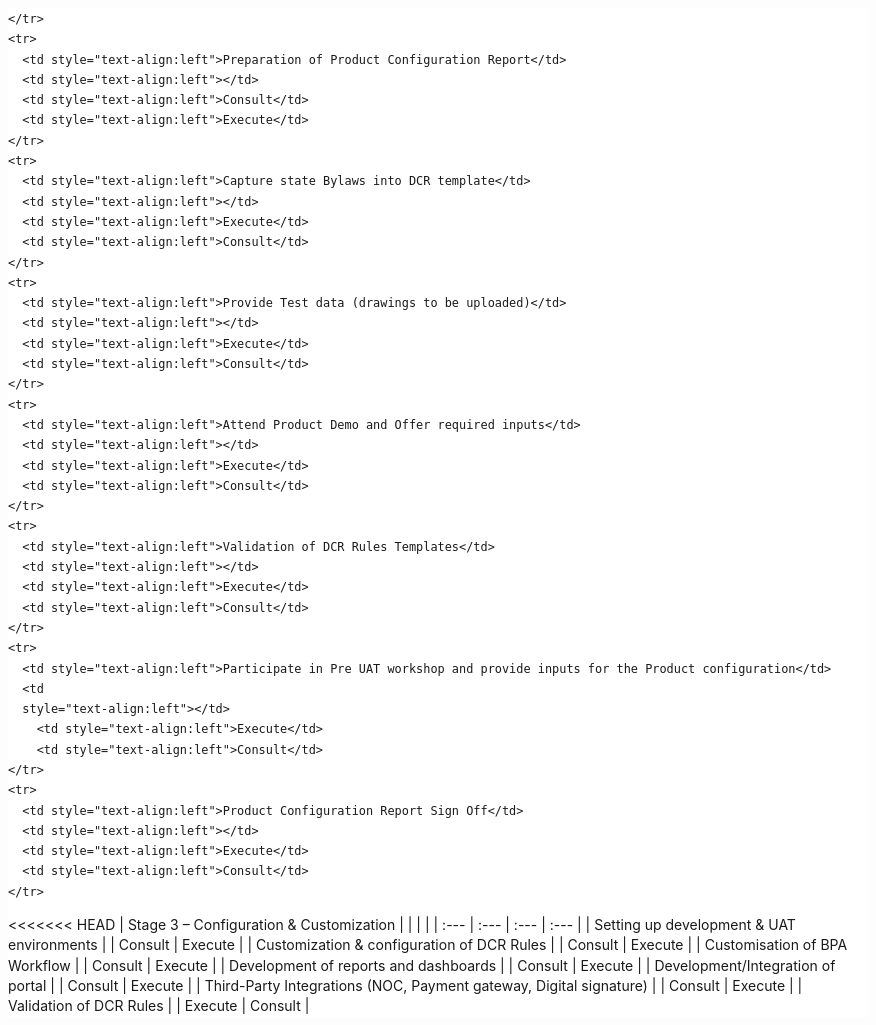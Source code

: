    </tr>
    <tr>
      <td style="text-align:left">Preparation of Product Configuration Report</td>
      <td style="text-align:left"></td>
      <td style="text-align:left">Consult</td>
      <td style="text-align:left">Execute</td>
    </tr>
    <tr>
      <td style="text-align:left">Capture state Bylaws into DCR template</td>
      <td style="text-align:left"></td>
      <td style="text-align:left">Execute</td>
      <td style="text-align:left">Consult</td>
    </tr>
    <tr>
      <td style="text-align:left">Provide Test data (drawings to be uploaded)</td>
      <td style="text-align:left"></td>
      <td style="text-align:left">Execute</td>
      <td style="text-align:left">Consult</td>
    </tr>
    <tr>
      <td style="text-align:left">Attend Product Demo and Offer required inputs</td>
      <td style="text-align:left"></td>
      <td style="text-align:left">Execute</td>
      <td style="text-align:left">Consult</td>
    </tr>
    <tr>
      <td style="text-align:left">Validation of DCR Rules Templates</td>
      <td style="text-align:left"></td>
      <td style="text-align:left">Execute</td>
      <td style="text-align:left">Consult</td>
    </tr>
    <tr>
      <td style="text-align:left">Participate in Pre UAT workshop and provide inputs for the Product configuration</td>
      <td
      style="text-align:left"></td>
        <td style="text-align:left">Execute</td>
        <td style="text-align:left">Consult</td>
    </tr>
    <tr>
      <td style="text-align:left">Product Configuration Report Sign Off</td>
      <td style="text-align:left"></td>
      <td style="text-align:left">Execute</td>
      <td style="text-align:left">Consult</td>
    </tr>
  </tbody>
</table>

<<<<<<< HEAD
| Stage 3 – Configuration & Customization |  |  |  |
| :--- | :--- | :--- | :--- |
| Setting up development & UAT environments |  | Consult | Execute |
| Customization & configuration of DCR Rules |  | Consult | Execute |
| Customisation of BPA Workflow |  | Consult | Execute |
| Development of reports and dashboards |  | Consult | Execute |
| Development/Integration of portal |  | Consult | Execute |
| Third-Party Integrations \(NOC, Payment gateway, Digital signature\) |  | Consult | Execute |
| Validation of DCR Rules |  | Execute | Consult |